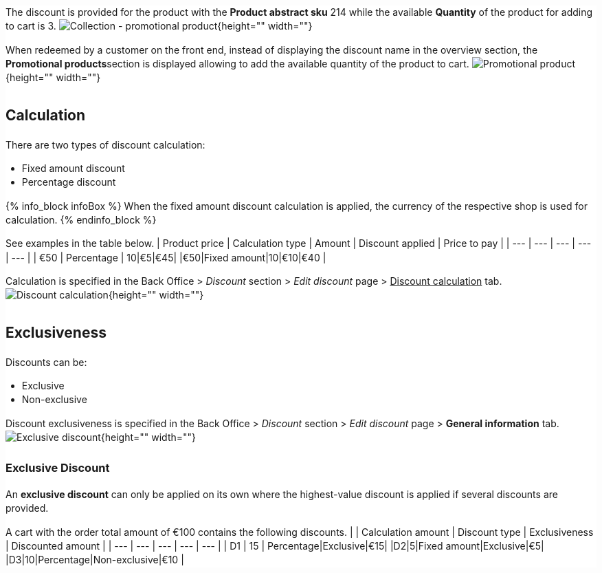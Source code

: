 The discount is provided for the product with the **Product abstract sku** 214 while the available **Quantity** of the product for adding to cart is 3.
![Collection - promotional product](https://spryker.s3.eu-central-1.amazonaws.com/docs/Features/Promotions+&+Discounts/Discount/Discount+Feature+Overview/collection-promotional-product.png){height="" width=""}

When redeemed by a customer on the front end, instead of displaying the discount name in the overview section, the **Promotional products**section is displayed allowing to add the available quantity of the product to cart.
![Promotional product](https://spryker.s3.eu-central-1.amazonaws.com/docs/Features/Promotions+&+Discounts/Discount/Discount+Feature+Overview/promotional-product-frontend.png){height="" width=""}

## Calculation
There are two types of discount calculation:

* Fixed amount discount
* Percentage discount

{% info_block infoBox %}
When the fixed amount discount calculation is applied, the currency of the respective shop is used for calculation.
{% endinfo_block %}

See examples in the table below.
| Product price | Calculation type | Amount | Discount applied | Price to pay |
| --- | --- | --- | --- | --- |
| €50 | Percentage | 10|€5|€45|
|€50|Fixed amount|10|€10|€40 |

Calculation is specified in the Back Office > *Discount* section > *Edit discount* page > [Discount calculation](https://documentation.spryker.com/v4/docs/discount#discount-calculation-tab) tab.
![Discount calculation](https://spryker.s3.eu-central-1.amazonaws.com/docs/Features/Promotions+&+Discounts/Discount/Discount+Feature+Overview/discount_calculation.png){height="" width=""}

## Exclusiveness
Discounts can be:

* Exclusive
* Non-exclusive

Discount exclusiveness is specified in the Back Office > *Discount* section > *Edit discount* page > **General information** tab.
![Exclusive discount](https://spryker.s3.eu-central-1.amazonaws.com/docs/Features/Promotions+&+Discounts/Discount/Discount+Feature+Overview/exclusivity.png){height="" width=""}

### Exclusive Discount
An **exclusive discount** can only be applied on its own where the highest-value discount is applied if several discounts are provided.

A cart with the order total amount of €100 contains the following discounts.
|   | Calculation amount | Discount type | Exclusiveness | Discounted amount |
| --- | --- | --- | --- | --- |
| D1 | 15 | Percentage|Exclusive|€15|
|D2|5|Fixed amount|Exclusive|€5|
|D3|10|Percentage|Non-exclusive|€10 |
